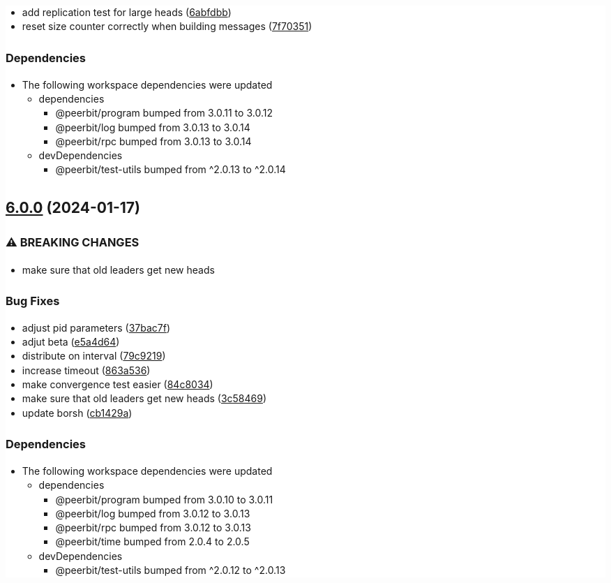 * add replication test for large heads ([6abfdbb](https://github.com/dao-xyz/peerbit/commit/6abfdbbfd49c8ed2121f2cb3b84faef0fcfeb361))
* reset size counter correctly when building messages ([7f70351](https://github.com/dao-xyz/peerbit/commit/7f70351c2506fd827e5e1b910c1664f3c8e358f0))


### Dependencies

* The following workspace dependencies were updated
  * dependencies
    * @peerbit/program bumped from 3.0.11 to 3.0.12
    * @peerbit/log bumped from 3.0.13 to 3.0.14
    * @peerbit/rpc bumped from 3.0.13 to 3.0.14
  * devDependencies
    * @peerbit/test-utils bumped from ^2.0.13 to ^2.0.14

## [6.0.0](https://github.com/dao-xyz/peerbit/compare/shared-log-v5.0.1...shared-log-v6.0.0) (2024-01-17)


### ⚠ BREAKING CHANGES

* make sure that old leaders get new heads

### Bug Fixes

* adjust pid parameters ([37bac7f](https://github.com/dao-xyz/peerbit/commit/37bac7f9cb57eb46b1d3ebc6a3099aebe064e52d))
* adjut beta ([e5a4d64](https://github.com/dao-xyz/peerbit/commit/e5a4d64d8d5caddc36f37e847f873db4c565acb1))
* distribute on interval ([79c9219](https://github.com/dao-xyz/peerbit/commit/79c9219df3575c1fb65930f807066198bac7653e))
* increase timeout ([863a536](https://github.com/dao-xyz/peerbit/commit/863a536dc398d6fa7eaeb57d63470cdbd28c86ce))
* make convergence test easier ([84c8034](https://github.com/dao-xyz/peerbit/commit/84c8034803ccd793e350203fa7bd4aa75a3dcce8))
* make sure that old leaders get new heads ([3c58469](https://github.com/dao-xyz/peerbit/commit/3c584694e51a8c59b7f4b1cee6f9085b3c065113))
* update borsh ([cb1429a](https://github.com/dao-xyz/peerbit/commit/cb1429a22dfa304a83164678b2926d4325aa4eaf))


### Dependencies

* The following workspace dependencies were updated
  * dependencies
    * @peerbit/program bumped from 3.0.10 to 3.0.11
    * @peerbit/log bumped from 3.0.12 to 3.0.13
    * @peerbit/rpc bumped from 3.0.12 to 3.0.13
    * @peerbit/time bumped from 2.0.4 to 2.0.5
  * devDependencies
    * @peerbit/test-utils bumped from ^2.0.12 to ^2.0.13
